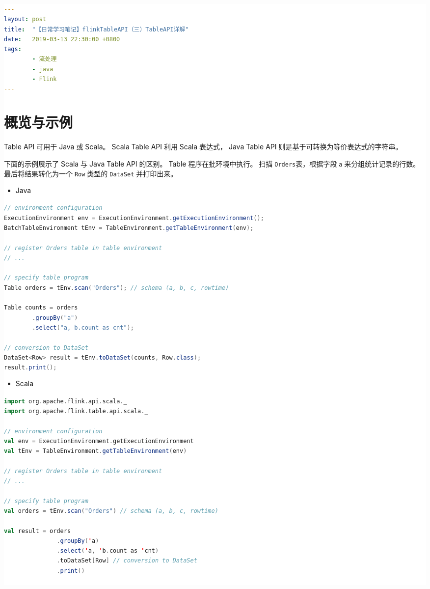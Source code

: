 ```yaml
---
layout: post
title:  "【日常学习笔记】flinkTableAPI（三）TableAPI详解"
date:   2019-03-13 22:30:00 +0800
tags:
        - 流处理
        - java
        - Flink
---
```


# 概览与示例

Table API 可用于 Java 或 Scala。 Scala Table API 利用 Scala 表达式， Java Table API 则是基于可转换为等价表达式的字符串。

下面的示例展示了 Scala 与 Java Table API 的区别。 Table 程序在批环境中执行。 扫描 `Orders`表，根据字段 `a` 来分组统计记录的行数。 最后将结果转化为一个 `Row` 类型的  `DataSet`  并打印出来。

- Java

```java
// environment configuration
ExecutionEnvironment env = ExecutionEnvironment.getExecutionEnvironment();
BatchTableEnvironment tEnv = TableEnvironment.getTableEnvironment(env);

// register Orders table in table environment
// ...

// specify table program
Table orders = tEnv.scan("Orders"); // schema (a, b, c, rowtime)

Table counts = orders
        .groupBy("a")
        .select("a, b.count as cnt");

// conversion to DataSet
DataSet<Row> result = tEnv.toDataSet(counts, Row.class);
result.print();
```

- Scala

```scala
import org.apache.flink.api.scala._
import org.apache.flink.table.api.scala._

// environment configuration
val env = ExecutionEnvironment.getExecutionEnvironment
val tEnv = TableEnvironment.getTableEnvironment(env)

// register Orders table in table environment
// ...

// specify table program
val orders = tEnv.scan("Orders") // schema (a, b, c, rowtime)

val result = orders
               .groupBy('a)
               .select('a, 'b.count as 'cnt)
               .toDataSet[Row] // conversion to DataSet
               .print()
              
```
